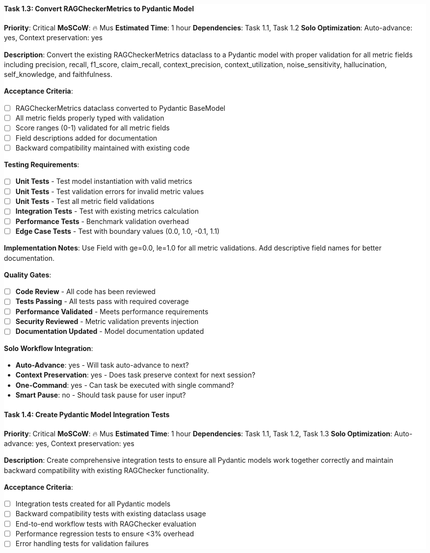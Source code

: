 #### Task 1.3: Convert RAGCheckerMetrics to Pydantic Model
**Priority**: Critical
**MoSCoW**: 🔥 Mus
**Estimated Time**: 1 hour
**Dependencies**: Task 1.1, Task 1.2
**Solo Optimization**: Auto-advance: yes, Context preservation: yes

**Description**: Convert the existing RAGCheckerMetrics dataclass to a Pydantic model with proper validation for all metric fields including precision, recall, f1_score, claim_recall, context_precision, context_utilization, noise_sensitivity, hallucination, self_knowledge, and faithfulness.

**Acceptance Criteria**:
- [ ] RAGCheckerMetrics dataclass converted to Pydantic BaseModel
- [ ] All metric fields properly typed with validation
- [ ] Score ranges (0-1) validated for all metric fields
- [ ] Field descriptions added for documentation
- [ ] Backward compatibility maintained with existing code

**Testing Requirements**:
- [ ] **Unit Tests** - Test model instantiation with valid metrics
- [ ] **Unit Tests** - Test validation errors for invalid metric values
- [ ] **Unit Tests** - Test all metric field validations
- [ ] **Integration Tests** - Test with existing metrics calculation
- [ ] **Performance Tests** - Benchmark validation overhead
- [ ] **Edge Case Tests** - Test with boundary values (0.0, 1.0, -0.1, 1.1)

**Implementation Notes**: Use Field with ge=0.0, le=1.0 for all metric validations. Add descriptive field names for better documentation.

**Quality Gates**:
- [ ] **Code Review** - All code has been reviewed
- [ ] **Tests Passing** - All tests pass with required coverage
- [ ] **Performance Validated** - Meets performance requirements
- [ ] **Security Reviewed** - Metric validation prevents injection
- [ ] **Documentation Updated** - Model documentation updated

**Solo Workflow Integration**:
- **Auto-Advance**: yes - Will task auto-advance to next?
- **Context Preservation**: yes - Does task preserve context for next session?
- **One-Command**: yes - Can task be executed with single command?
- **Smart Pause**: no - Should task pause for user input?

#### Task 1.4: Create Pydantic Model Integration Tests
**Priority**: Critical
**MoSCoW**: 🔥 Mus
**Estimated Time**: 1 hour
**Dependencies**: Task 1.1, Task 1.2, Task 1.3
**Solo Optimization**: Auto-advance: yes, Context preservation: yes

**Description**: Create comprehensive integration tests to ensure all Pydantic models work together correctly and maintain backward compatibility with existing RAGChecker functionality.

**Acceptance Criteria**:
- [ ] Integration tests created for all Pydantic models
- [ ] Backward compatibility tests with existing dataclass usage
- [ ] End-to-end workflow tests with RAGChecker evaluation
- [ ] Performance regression tests to ensure <3% overhead
- [ ] Error handling tests for validation failures
